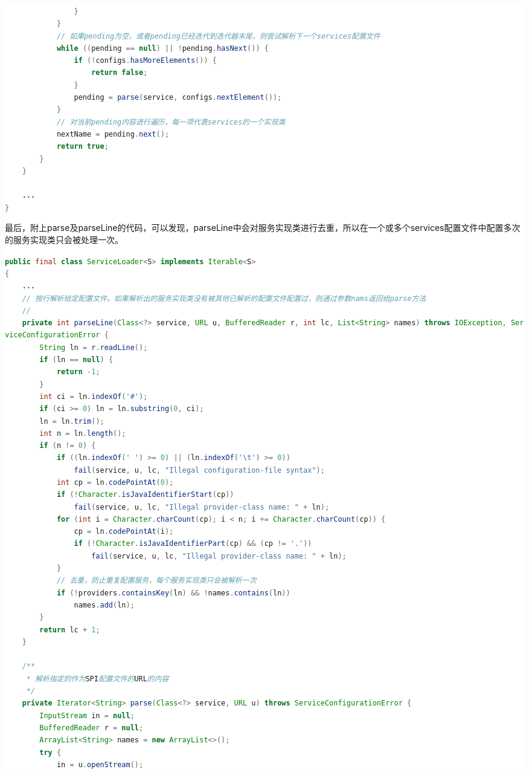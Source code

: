 ```java
                }
            }
            // 如果pending为空，或者pending已经迭代到迭代器末尾，则尝试解析下一个services配置文件
            while ((pending == null) || !pending.hasNext()) {
                if (!configs.hasMoreElements()) {
                    return false;
                }
                pending = parse(service, configs.nextElement());
            }
            // 对当前pending内容进行遍历，每一项代表services的一个实现类
            nextName = pending.next();
            return true;
        }
    }

    ...
}
```

最后，附上parse及parseLine的代码，可以发现，parseLine中会对服务实现类进行去重，所以在一个或多个services配置文件中配置多次的服务实现类只会被处理一次。

```java
public final class ServiceLoader<S> implements Iterable<S>
{
    ...
    // 按行解析给定配置文件。如果解析出的服务实现类没有被其他已解析的配置文件配置过，则通过参数nams返回给parse方法
    //
    private int parseLine(Class<?> service, URL u, BufferedReader r, int lc, List<String> names) throws IOException, ServiceConfigurationError {
        String ln = r.readLine();
        if (ln == null) {
            return -1;
        }
        int ci = ln.indexOf('#');
        if (ci >= 0) ln = ln.substring(0, ci);
        ln = ln.trim();
        int n = ln.length();
        if (n != 0) {
            if ((ln.indexOf(' ') >= 0) || (ln.indexOf('\t') >= 0))
                fail(service, u, lc, "Illegal configuration-file syntax");
            int cp = ln.codePointAt(0);
            if (!Character.isJavaIdentifierStart(cp))
                fail(service, u, lc, "Illegal provider-class name: " + ln);
            for (int i = Character.charCount(cp); i < n; i += Character.charCount(cp)) {
                cp = ln.codePointAt(i);
                if (!Character.isJavaIdentifierPart(cp) && (cp != '.'))
                    fail(service, u, lc, "Illegal provider-class name: " + ln);
            }
            // 去重，防止重复配置服务，每个服务实现类只会被解析一次
            if (!providers.containsKey(ln) && !names.contains(ln))
                names.add(ln);
        }
        return lc + 1;
    }

    /**
     * 解析指定的作为SPI配置文件的URL的内容
     */
    private Iterator<String> parse(Class<?> service, URL u) throws ServiceConfigurationError {
        InputStream in = null;
        BufferedReader r = null;
        ArrayList<String> names = new ArrayList<>();
        try {
            in = u.openStream();
```